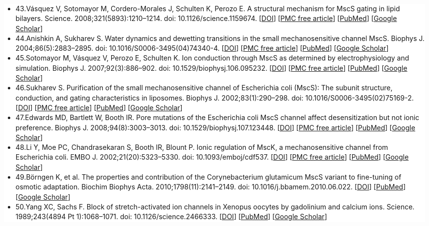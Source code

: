 *   43.Vásquez V, Sotomayor M, Cordero-Morales J, Schulten K, Perozo E. A structural mechanism for MscS gating in lipid bilayers. Science. 2008;321(5893):1210–1214. doi: 10.1126/science.1159674. \[[DOI](https://doi.org/10.1126/science.1159674)\] \[[PMC free article](https://www.ncbi.nlm.nih.gov/articles/PMC2897165/)\] \[[PubMed](https://pubmed.ncbi.nlm.nih.gov/18755978/)\] \[[Google Scholar](https://scholar.google.com/scholar_lookup?journal=Science&title=A%20structural%20mechanism%20for%20MscS%20gating%20in%20lipid%20bilayers&author=V%20V%C3%A1squez&author=M%20Sotomayor&author=J%20Cordero-Morales&author=K%20Schulten&author=E%20Perozo&volume=321&issue=5893&publication_year=2008&pages=1210-1214&pmid=18755978&doi=10.1126/science.1159674&)\]
*   44.Anishkin A, Sukharev S. Water dynamics and dewetting transitions in the small mechanosensitive channel MscS. Biophys J. 2004;86(5):2883–2895. doi: 10.1016/S0006-3495(04)74340-4. \[[DOI](https://doi.org/10.1016/S0006-3495\(04\)74340-4)\] \[[PMC free article](https://www.ncbi.nlm.nih.gov/articles/PMC1304157/)\] \[[PubMed](https://pubmed.ncbi.nlm.nih.gov/15111405/)\] \[[Google Scholar](https://scholar.google.com/scholar_lookup?journal=Biophys%20J&title=Water%20dynamics%20and%20dewetting%20transitions%20in%20the%20small%20mechanosensitive%20channel%20MscS&author=A%20Anishkin&author=S%20Sukharev&volume=86&issue=5&publication_year=2004&pages=2883-2895&pmid=15111405&doi=10.1016/S0006-3495\(04\)74340-4&)\]
*   45.Sotomayor M, Vásquez V, Perozo E, Schulten K. Ion conduction through MscS as determined by electrophysiology and simulation. Biophys J. 2007;92(3):886–902. doi: 10.1529/biophysj.106.095232. \[[DOI](https://doi.org/10.1529/biophysj.106.095232)\] \[[PMC free article](https://www.ncbi.nlm.nih.gov/articles/PMC1779981/)\] \[[PubMed](https://pubmed.ncbi.nlm.nih.gov/17114233/)\] \[[Google Scholar](https://scholar.google.com/scholar_lookup?journal=Biophys%20J&title=Ion%20conduction%20through%20MscS%20as%20determined%20by%20electrophysiology%20and%20simulation&author=M%20Sotomayor&author=V%20V%C3%A1squez&author=E%20Perozo&author=K%20Schulten&volume=92&issue=3&publication_year=2007&pages=886-902&pmid=17114233&doi=10.1529/biophysj.106.095232&)\]
*   46.Sukharev S. Purification of the small mechanosensitive channel of Escherichia coli (MscS): The subunit structure, conduction, and gating characteristics in liposomes. Biophys J. 2002;83(1):290–298. doi: 10.1016/S0006-3495(02)75169-2. \[[DOI](https://doi.org/10.1016/S0006-3495\(02\)75169-2)\] \[[PMC free article](https://www.ncbi.nlm.nih.gov/articles/PMC1302147/)\] \[[PubMed](https://pubmed.ncbi.nlm.nih.gov/12080120/)\] \[[Google Scholar](https://scholar.google.com/scholar_lookup?journal=Biophys%20J&title=Purification%20of%20the%20small%20mechanosensitive%20channel%20of%20Escherichia%20coli%20\(MscS\):%20The%20subunit%20structure,%20conduction,%20and%20gating%20characteristics%20in%20liposomes&author=S%20Sukharev&volume=83&issue=1&publication_year=2002&pages=290-298&pmid=12080120&doi=10.1016/S0006-3495\(02\)75169-2&)\]
*   47.Edwards MD, Bartlett W, Booth IR. Pore mutations of the Escherichia coli MscS channel affect desensitization but not ionic preference. Biophys J. 2008;94(8):3003–3013. doi: 10.1529/biophysj.107.123448. \[[DOI](https://doi.org/10.1529/biophysj.107.123448)\] \[[PMC free article](https://www.ncbi.nlm.nih.gov/articles/PMC2275705/)\] \[[PubMed](https://pubmed.ncbi.nlm.nih.gov/18065458/)\] \[[Google Scholar](https://scholar.google.com/scholar_lookup?journal=Biophys%20J&title=Pore%20mutations%20of%20the%20Escherichia%20coli%20MscS%20channel%20affect%20desensitization%20but%20not%20ionic%20preference&author=MD%20Edwards&author=W%20Bartlett&author=IR%20Booth&volume=94&issue=8&publication_year=2008&pages=3003-3013&pmid=18065458&doi=10.1529/biophysj.107.123448&)\]
*   48.Li Y, Moe PC, Chandrasekaran S, Booth IR, Blount P. Ionic regulation of MscK, a mechanosensitive channel from Escherichia coli. EMBO J. 2002;21(20):5323–5330. doi: 10.1093/emboj/cdf537. \[[DOI](https://doi.org/10.1093/emboj/cdf537)\] \[[PMC free article](https://www.ncbi.nlm.nih.gov/articles/PMC129069/)\] \[[PubMed](https://pubmed.ncbi.nlm.nih.gov/12374733/)\] \[[Google Scholar](https://scholar.google.com/scholar_lookup?journal=EMBO%20J&title=Ionic%20regulation%20of%20MscK,%20a%20mechanosensitive%20channel%20from%20Escherichia%20coli&author=Y%20Li&author=PC%20Moe&author=S%20Chandrasekaran&author=IR%20Booth&author=P%20Blount&volume=21&issue=20&publication_year=2002&pages=5323-5330&pmid=12374733&doi=10.1093/emboj/cdf537&)\]
*   49.Börngen K, et al. The properties and contribution of the Corynebacterium glutamicum MscS variant to fine-tuning of osmotic adaptation. Biochim Biophys Acta. 2010;1798(11):2141–2149. doi: 10.1016/j.bbamem.2010.06.022. \[[DOI](https://doi.org/10.1016/j.bbamem.2010.06.022)\] \[[PubMed](https://pubmed.ncbi.nlm.nih.gov/20599688/)\] \[[Google Scholar](https://scholar.google.com/scholar_lookup?journal=Biochim%20Biophys%20Acta&title=The%20properties%20and%20contribution%20of%20the%20Corynebacterium%20glutamicum%20MscS%20variant%20to%20fine-tuning%20of%20osmotic%20adaptation&author=K%20B%C3%B6rngen&volume=1798&issue=11&publication_year=2010&pages=2141-2149&pmid=20599688&doi=10.1016/j.bbamem.2010.06.022&)\]
*   50.Yang XC, Sachs F. Block of stretch-activated ion channels in Xenopus oocytes by gadolinium and calcium ions. Science. 1989;243(4894 Pt 1):1068–1071. doi: 10.1126/science.2466333. \[[DOI](https://doi.org/10.1126/science.2466333)\] \[[PubMed](https://pubmed.ncbi.nlm.nih.gov/2466333/)\] \[[Google Scholar](https://scholar.google.com/scholar_lookup?journal=Science&title=Block%20of%20stretch-activated%20ion%20channels%20in%20Xenopus%20oocytes%20by%20gadolinium%20and%20calcium%20ions&author=XC%20Yang&author=F%20Sachs&volume=243&issue=4894%20Pt%201&publication_year=1989&pages=1068-1071&pmid=2466333&doi=10.1126/science.2466333&)\]